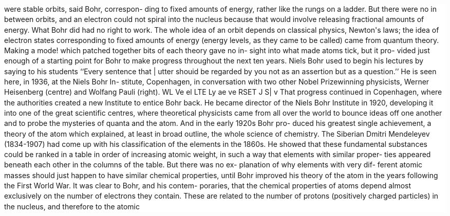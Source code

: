 were stable orbits, said Bohr, correspon- 
ding to fixed amounts of energy, rather 
like the rungs on a ladder. But there were 
no in between orbits, and an electron 
could not spiral into the nucleus because 
that would involve releasing fractional 
amounts of energy. 
What Bohr did had no right to work. The 
whole idea of an orbit depends on 
classical physics, Newton's laws; the idea 
of electron states corresponding to fixed 
amounts of energy (energy levels, as they 
came to be called) came from quantum 
theory. Making a mode! which patched 
together bits of each theory gave no in- 
sight into what made atoms tick, but it pro- 
vided just enough of a starting point for 
Bohr to make progress throughout the 
next ten years. 
Niels Bohr used to begin his lectures by 
saying to his students ‘‘Every sentence 
that | utter shouid be regarded by you not 
as an assertion but as a question.’’ He is 
seen here, in 1936, at the Niels Bohr In- 
stitute, Copenhagen, in conversation 
with two other Nobel Prizewinning 
physicists, Werner Heisenberg (centre) 
and Wolfang Pauli (right).   WL Ve el LTE Ly ae ve RSET J S| 
v 
That progress continued in 
Copenhagen, where the authorities 
created a new Institute to entice Bohr 
back. He became director of the Niels 
Bohr Institute in 1920, developing it into 
one of the great scientific centres, where 
theoretical physicists came from all over 
the world to bounce ideas off one another 
and to probe the mysteries of quanta and 
the atom. And in the early 1920s Bohr pro- 
duced his greatest single achievement, a 
theory of the atom which explained, at 
least in broad outline, the whole science 
of chemistry. 
The Siberian Dmitri Mendeleyev 
(1834-1907) had come up with his 
classification of the elements in the 
1860s. He showed that these fundamental 
substances could be ranked in a table in 
order of increasing atomic weight, in such 
a way that elements with similar proper- 
ties appeared beneath each other in the 
columns of the table. But there was no ex- 
planation of why elements with very dif- 
ferent atomic masses should just happen 
to have similar chemical properties, until 
Bohr improved his theory of the atom in 
the years following the First World War. It 
was clear to Bohr, and his contem- 
poraries, that the chemical properties of 
atoms depend almost exclusively on the 
number of electrons they contain. These 
are related to the number of protons 
(positively charged particles) in the 
nucleus, and therefore to the atomic 